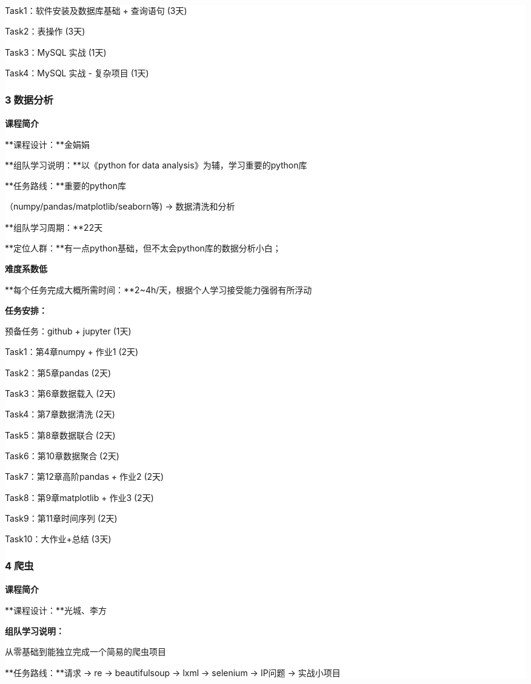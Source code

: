 Task1：软件安装及数据库基础 + 查询语句 (3天)

Task2：表操作 (3天)

Task3：MySQL 实战 (1天)

Task4：MySQL 实战 - 复杂项目 (1天)

### 3 数据分析

**课程简介**

**课程设计：**金娟娟

**组队学习说明：**以《python for data analysis》为辅，学习重要的python库

**任务路线：**重要的python库

（numpy/pandas/matplotlib/seaborn等) → 数据清洗和分析

**组队学习周期：**22天

**定位人群：**有一点python基础，但不太会python库的数据分析小白；

**难度系数低**

**每个任务完成大概所需时间：**2~4h/天，根据个人学习接受能力强弱有所浮动

**任务安排：**

预备任务：github + jupyter (1天)

Task1：第4章numpy + 作业1 (2天)

Task2：第5章pandas (2天)

Task3：第6章数据载入 (2天)

Task4：第7章数据清洗 (2天)

Task5：第8章数据联合 (2天)

Task6：第10章数据聚合 (2天)

Task7：第12章高阶pandas + 作业2 (2天)

Task8：第9章matplotlib + 作业3 (2天)

Task9：第11章时间序列 (2天)

Task10：大作业+总结 (3天)

### 4 爬虫

**课程简介**

**课程设计：**光城、李方

**组队学习说明：**

从零基础到能独立完成一个简易的爬虫项目

**任务路线：**请求 → re → beautifulsoup → lxml → selenium → IP问题 → 实战小项目
